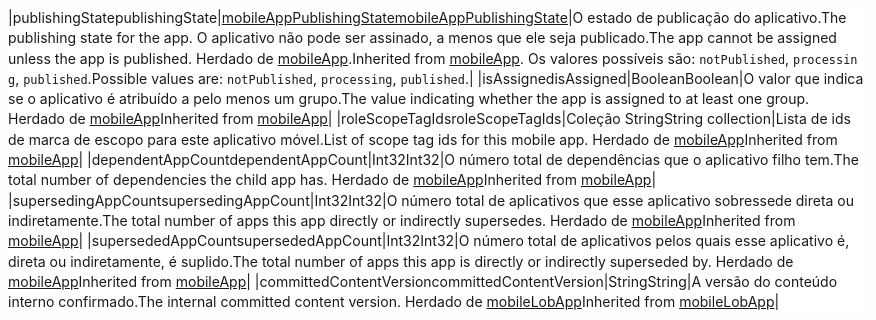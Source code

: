 |<span data-ttu-id="d76c5-188">publishingState</span><span class="sxs-lookup"><span data-stu-id="d76c5-188">publishingState</span></span>|[<span data-ttu-id="d76c5-189">mobileAppPublishingState</span><span class="sxs-lookup"><span data-stu-id="d76c5-189">mobileAppPublishingState</span></span>](../resources/intune-apps-mobileapppublishingstate.md)|<span data-ttu-id="d76c5-190">O estado de publicação do aplicativo.</span><span class="sxs-lookup"><span data-stu-id="d76c5-190">The publishing state for the app.</span></span> <span data-ttu-id="d76c5-191">O aplicativo não pode ser assinado, a menos que ele seja publicado.</span><span class="sxs-lookup"><span data-stu-id="d76c5-191">The app cannot be assigned unless the app is published.</span></span> <span data-ttu-id="d76c5-192">Herdado de [mobileApp](../resources/intune-shared-mobileapp.md).</span><span class="sxs-lookup"><span data-stu-id="d76c5-192">Inherited from [mobileApp](../resources/intune-shared-mobileapp.md).</span></span> <span data-ttu-id="d76c5-193">Os valores possíveis são: `notPublished`, `processing`, `published`.</span><span class="sxs-lookup"><span data-stu-id="d76c5-193">Possible values are: `notPublished`, `processing`, `published`.</span></span>|
|<span data-ttu-id="d76c5-194">isAssigned</span><span class="sxs-lookup"><span data-stu-id="d76c5-194">isAssigned</span></span>|<span data-ttu-id="d76c5-195">Boolean</span><span class="sxs-lookup"><span data-stu-id="d76c5-195">Boolean</span></span>|<span data-ttu-id="d76c5-196">O valor que indica se o aplicativo é atribuído a pelo menos um grupo.</span><span class="sxs-lookup"><span data-stu-id="d76c5-196">The value indicating whether the app is assigned to at least one group.</span></span> <span data-ttu-id="d76c5-197">Herdado de [mobileApp](../resources/intune-shared-mobileapp.md)</span><span class="sxs-lookup"><span data-stu-id="d76c5-197">Inherited from [mobileApp](../resources/intune-shared-mobileapp.md)</span></span>|
|<span data-ttu-id="d76c5-198">roleScopeTagIds</span><span class="sxs-lookup"><span data-stu-id="d76c5-198">roleScopeTagIds</span></span>|<span data-ttu-id="d76c5-199">Coleção String</span><span class="sxs-lookup"><span data-stu-id="d76c5-199">String collection</span></span>|<span data-ttu-id="d76c5-200">Lista de ids de marca de escopo para este aplicativo móvel.</span><span class="sxs-lookup"><span data-stu-id="d76c5-200">List of scope tag ids for this mobile app.</span></span> <span data-ttu-id="d76c5-201">Herdado de [mobileApp](../resources/intune-shared-mobileapp.md)</span><span class="sxs-lookup"><span data-stu-id="d76c5-201">Inherited from [mobileApp](../resources/intune-shared-mobileapp.md)</span></span>|
|<span data-ttu-id="d76c5-202">dependentAppCount</span><span class="sxs-lookup"><span data-stu-id="d76c5-202">dependentAppCount</span></span>|<span data-ttu-id="d76c5-203">Int32</span><span class="sxs-lookup"><span data-stu-id="d76c5-203">Int32</span></span>|<span data-ttu-id="d76c5-204">O número total de dependências que o aplicativo filho tem.</span><span class="sxs-lookup"><span data-stu-id="d76c5-204">The total number of dependencies the child app has.</span></span> <span data-ttu-id="d76c5-205">Herdado de [mobileApp](../resources/intune-shared-mobileapp.md)</span><span class="sxs-lookup"><span data-stu-id="d76c5-205">Inherited from [mobileApp](../resources/intune-shared-mobileapp.md)</span></span>|
|<span data-ttu-id="d76c5-206">supersedingAppCount</span><span class="sxs-lookup"><span data-stu-id="d76c5-206">supersedingAppCount</span></span>|<span data-ttu-id="d76c5-207">Int32</span><span class="sxs-lookup"><span data-stu-id="d76c5-207">Int32</span></span>|<span data-ttu-id="d76c5-208">O número total de aplicativos que esse aplicativo sobressede direta ou indiretamente.</span><span class="sxs-lookup"><span data-stu-id="d76c5-208">The total number of apps this app directly or indirectly supersedes.</span></span> <span data-ttu-id="d76c5-209">Herdado de [mobileApp](../resources/intune-shared-mobileapp.md)</span><span class="sxs-lookup"><span data-stu-id="d76c5-209">Inherited from [mobileApp](../resources/intune-shared-mobileapp.md)</span></span>|
|<span data-ttu-id="d76c5-210">supersededAppCount</span><span class="sxs-lookup"><span data-stu-id="d76c5-210">supersededAppCount</span></span>|<span data-ttu-id="d76c5-211">Int32</span><span class="sxs-lookup"><span data-stu-id="d76c5-211">Int32</span></span>|<span data-ttu-id="d76c5-212">O número total de aplicativos pelos quais esse aplicativo é, direta ou indiretamente, é suplido.</span><span class="sxs-lookup"><span data-stu-id="d76c5-212">The total number of apps this app is directly or indirectly superseded by.</span></span> <span data-ttu-id="d76c5-213">Herdado de [mobileApp](../resources/intune-shared-mobileapp.md)</span><span class="sxs-lookup"><span data-stu-id="d76c5-213">Inherited from [mobileApp](../resources/intune-shared-mobileapp.md)</span></span>|
|<span data-ttu-id="d76c5-214">committedContentVersion</span><span class="sxs-lookup"><span data-stu-id="d76c5-214">committedContentVersion</span></span>|<span data-ttu-id="d76c5-215">String</span><span class="sxs-lookup"><span data-stu-id="d76c5-215">String</span></span>|<span data-ttu-id="d76c5-216">A versão do conteúdo interno confirmado.</span><span class="sxs-lookup"><span data-stu-id="d76c5-216">The internal committed content version.</span></span> <span data-ttu-id="d76c5-217">Herdado de [mobileLobApp](../resources/intune-apps-mobilelobapp.md)</span><span class="sxs-lookup"><span data-stu-id="d76c5-217">Inherited from [mobileLobApp](../resources/intune-apps-mobilelobapp.md)</span></span>|
